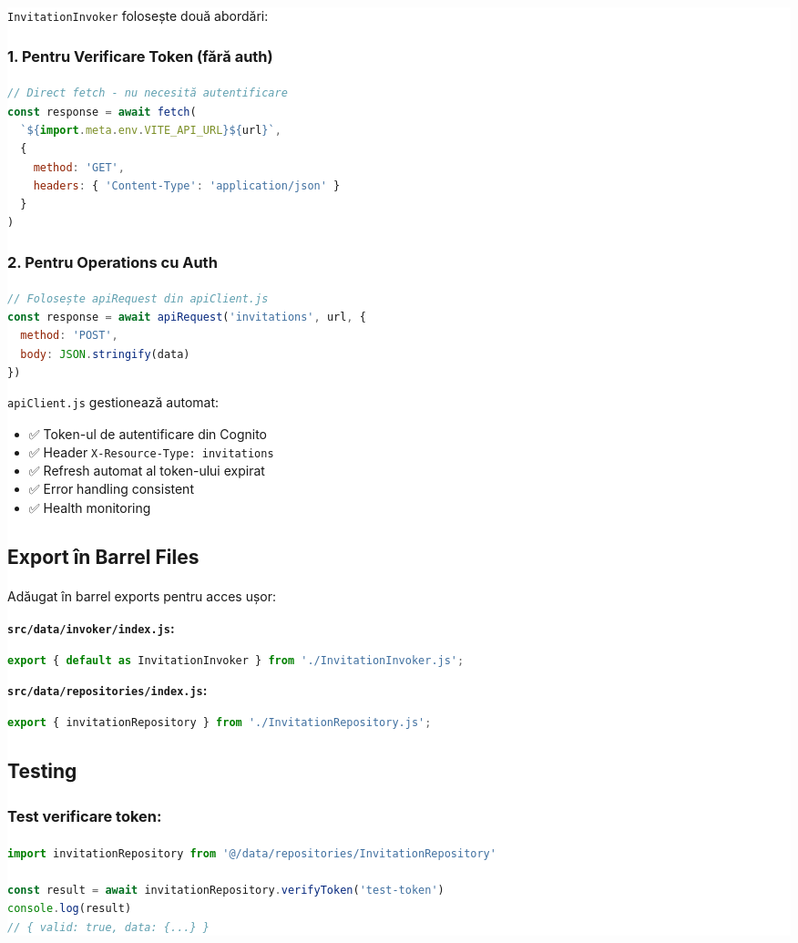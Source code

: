 `InvitationInvoker` folosește două abordări:

### 1. Pentru Verificare Token (fără auth)
```javascript
// Direct fetch - nu necesită autentificare
const response = await fetch(
  `${import.meta.env.VITE_API_URL}${url}`,
  {
    method: 'GET',
    headers: { 'Content-Type': 'application/json' }
  }
)
```

### 2. Pentru Operations cu Auth
```javascript
// Folosește apiRequest din apiClient.js
const response = await apiRequest('invitations', url, {
  method: 'POST',
  body: JSON.stringify(data)
})
```

`apiClient.js` gestionează automat:
- ✅ Token-ul de autentificare din Cognito
- ✅ Header `X-Resource-Type: invitations`
- ✅ Refresh automat al token-ului expirat
- ✅ Error handling consistent
- ✅ Health monitoring

## Export în Barrel Files

Adăugat în barrel exports pentru acces ușor:

**`src/data/invoker/index.js`:**
```javascript
export { default as InvitationInvoker } from './InvitationInvoker.js';
```

**`src/data/repositories/index.js`:**
```javascript
export { invitationRepository } from './InvitationRepository.js';
```

## Testing

### Test verificare token:
```javascript
import invitationRepository from '@/data/repositories/InvitationRepository'

const result = await invitationRepository.verifyToken('test-token')
console.log(result)
// { valid: true, data: {...} }
```
